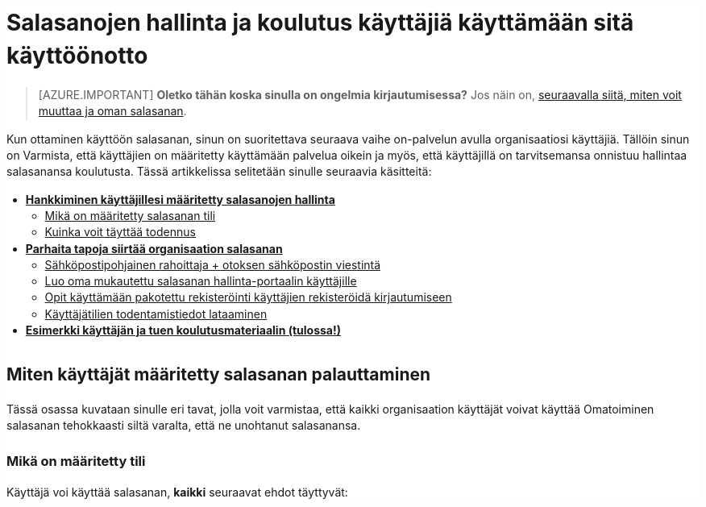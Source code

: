 <properties
    pageTitle="Parhaat käytännöt: Azure AD-salasanojen hallinta | Microsoft Azure"
    description="Käyttöönoton ja käytön parhaat käytännöt otoksen ohjeet ja koulutus apuviivat Azure Active Directoryn salasanojen hallinta."
    services="active-directory"
    documentationCenter=""
    authors="asteen"
    manager="femila"
    editor="curtand"/>

<tags
    ms.service="active-directory"
    ms.workload="identity"
    ms.tgt_pltfrm="na"
    ms.devlang="na"
    ms.topic="article"
    ms.date="07/12/2016"
    ms.author="asteen"/>

# <a name="deploying-password-management-and-training-users-to-use-it"></a>Salasanojen hallinta ja koulutus käyttäjiä käyttämään sitä käyttöönotto

> [AZURE.IMPORTANT] **Oletko tähän koska sinulla on ongelmia kirjautumisessa?** Jos näin on, [seuraavalla siitä, miten voit muuttaa ja oman salasanan](active-directory-passwords-update-your-own-password.md).

Kun ottaminen käyttöön salasanan, sinun on suoritettava seuraava vaihe on-palvelun avulla organisaatiosi käyttäjiä. Tällöin sinun on Varmista, että käyttäjien on määritetty käyttämään palvelua oikein ja myös, että käyttäjillä on tarvitsemansa onnistuu hallintaa salasanansa koulutusta. Tässä artikkelissa selitetään sinulle seuraavia käsitteitä:

* [**Hankkiminen käyttäjillesi määritetty salasanojen hallinta**](#how-to-get-users-configured-for-password-reset)
  * [Mikä on määritetty salasanan tili](#what-makes-an-account-configured)
  * [Kuinka voit täyttää todennus](#ways-to-populate-authentication-data)
* [**Parhaita tapoja siirtää organisaation salasanan**](#what-is-the-best-way-to-roll-out-password-reset-for-users)
  * [Sähköpostipohjainen rahoittaja + otoksen sähköpostin viestintä](#email-based-rollout)
  * [Luo oma mukautettu salasanan hallinta-portaalin käyttäjille](#creating-your-own-password-portal)
  * [Opit käyttämään pakotettu rekisteröinti käyttäjien rekisteröidä kirjautumiseen](#using-enforced-registration)
  * [Käyttäjätilien todentamistiedot lataaminen](#uploading-data-yourself)
* [**Esimerkki käyttäjän ja tuen koulutusmateriaalin (tulossa!)**](#sample-training-materials)

## <a name="how-to-get-users-configured-for-password-reset"></a>Miten käyttäjät määritetty salasanan palauttaminen
Tässä osassa kuvataan sinulle eri tavat, jolla voit varmistaa, että kaikki organisaation käyttäjät voivat käyttää Omatoiminen salasanan tehokkaasti siltä varalta, että ne unohtanut salasanansa.

### <a name="what-makes-an-account-configured"></a>Mikä on määritetty tili
Käyttäjä voi käyttää salasanan, **kaikki** seuraavat ehdot täyttyvät:


[001]: ./media/active-directory-passwords-best-practices/001.jpg "Image_001.jpg"
[002]: ./media/active-directory-passwords-best-practices/002.jpg "Image_002.jpg"
[003]: ./media/active-directory-passwords-best-practices/003.jpg "Image_003.jpg"
[004]: ./media/active-directory-passwords-best-practices/004.jpg "Image_004.jpg"
[005]: ./media/active-directory-passwords-best-practices/005.jpg "Image_005.jpg"
[006]: ./media/active-directory-passwords-best-practices/006.jpg "Image_006.jpg"
[007]: ./media/active-directory-passwords-best-practices/007.jpg "Image_007.jpg"